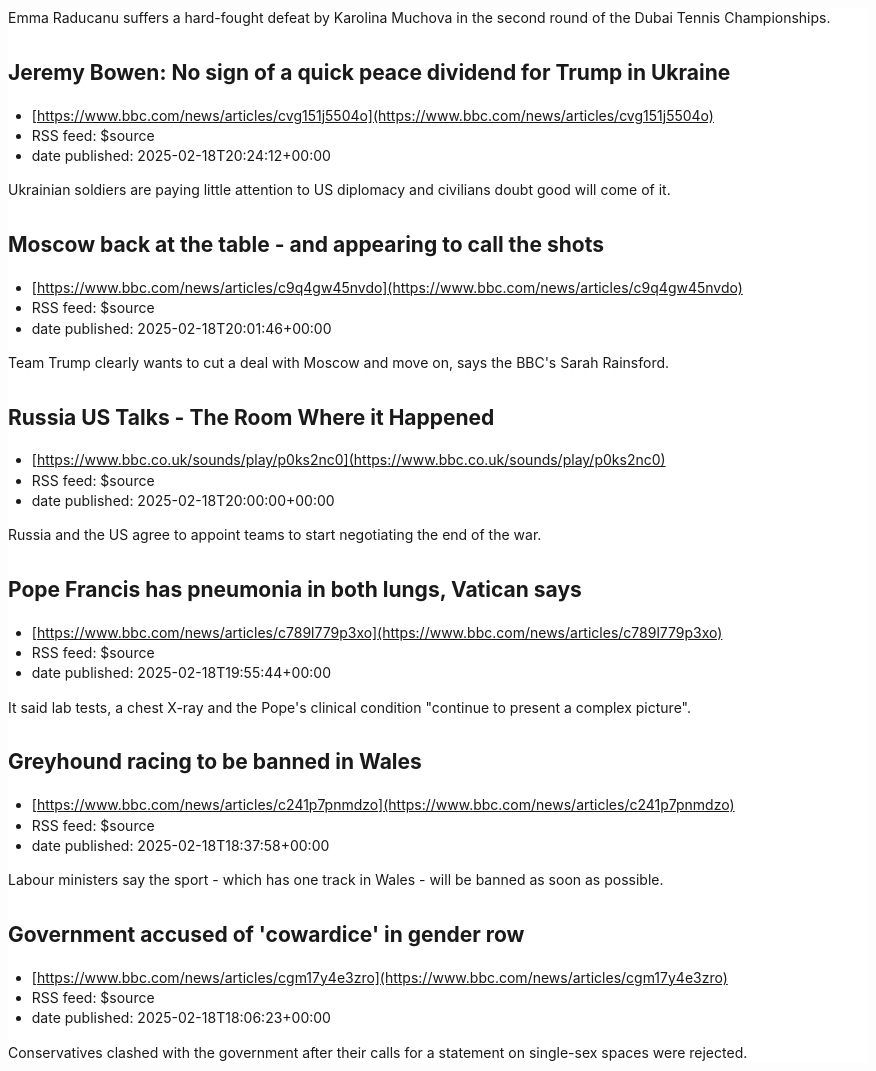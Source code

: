 Emma Raducanu suffers a hard-fought defeat by Karolina Muchova in the second round of the Dubai Tennis Championships.

## Jeremy Bowen: No sign of a quick peace dividend for Trump in Ukraine
 - [https://www.bbc.com/news/articles/cvg151j5504o](https://www.bbc.com/news/articles/cvg151j5504o)
 - RSS feed: $source
 - date published: 2025-02-18T20:24:12+00:00

Ukrainian soldiers are paying little attention to US diplomacy and civilians doubt good will come of it.

## Moscow back at the table - and appearing to call the shots
 - [https://www.bbc.com/news/articles/c9q4gw45nvdo](https://www.bbc.com/news/articles/c9q4gw45nvdo)
 - RSS feed: $source
 - date published: 2025-02-18T20:01:46+00:00

Team Trump clearly wants to cut a deal with Moscow and move on, says the BBC's Sarah Rainsford.

## Russia US Talks - The Room Where it Happened
 - [https://www.bbc.co.uk/sounds/play/p0ks2nc0](https://www.bbc.co.uk/sounds/play/p0ks2nc0)
 - RSS feed: $source
 - date published: 2025-02-18T20:00:00+00:00

Russia and the US agree to appoint teams to start negotiating the end of the war.

## Pope Francis has pneumonia in both lungs, Vatican says
 - [https://www.bbc.com/news/articles/c789l779p3xo](https://www.bbc.com/news/articles/c789l779p3xo)
 - RSS feed: $source
 - date published: 2025-02-18T19:55:44+00:00

It said lab tests, a chest X-ray and the Pope's clinical condition "continue to present a complex picture".

## Greyhound racing to be banned in Wales
 - [https://www.bbc.com/news/articles/c241p7pnmdzo](https://www.bbc.com/news/articles/c241p7pnmdzo)
 - RSS feed: $source
 - date published: 2025-02-18T18:37:58+00:00

Labour ministers say the sport - which has one track in Wales - will be banned as soon as possible.

## Government accused of 'cowardice' in gender row
 - [https://www.bbc.com/news/articles/cgm17y4e3zro](https://www.bbc.com/news/articles/cgm17y4e3zro)
 - RSS feed: $source
 - date published: 2025-02-18T18:06:23+00:00

Conservatives clashed with the government after their calls for a statement on single-sex spaces were rejected.
